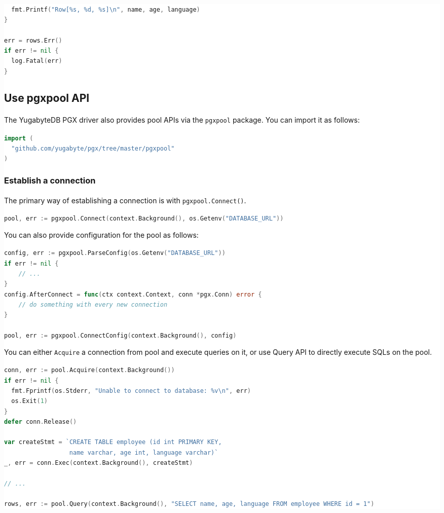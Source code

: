 ```go
  fmt.Printf("Row[%s, %d, %s]\n", name, age, language)
}

err = rows.Err()
if err != nil {
  log.Fatal(err)
}
```

## Use pgxpool API

The YugabyteDB PGX driver also provides pool APIs via the `pgxpool` package. You can import it as follows:

```go
import (
  "github.com/yugabyte/pgx/tree/master/pgxpool"
)
```

### Establish a connection

The primary way of establishing a connection is with `pgxpool.Connect()`.

```go
pool, err := pgxpool.Connect(context.Background(), os.Getenv("DATABASE_URL"))
```

You can also provide configuration for the pool as follows:

```go
config, err := pgxpool.ParseConfig(os.Getenv("DATABASE_URL"))
if err != nil {
    // ...
}
config.AfterConnect = func(ctx context.Context, conn *pgx.Conn) error {
    // do something with every new connection
}

pool, err := pgxpool.ConnectConfig(context.Background(), config)
```

You can either `Acquire` a connection from pool and execute queries on it, or use Query API to directly execute SQLs on the pool.

```go
conn, err := pool.Acquire(context.Background())
if err != nil {
  fmt.Fprintf(os.Stderr, "Unable to connect to database: %v\n", err)
  os.Exit(1)
}
defer conn.Release()

var createStmt = `CREATE TABLE employee (id int PRIMARY KEY,
                  name varchar, age int, language varchar)`
_, err = conn.Exec(context.Background(), createStmt)

// ...

rows, err := pool.Query(context.Background(), "SELECT name, age, language FROM employee WHERE id = 1")
```
